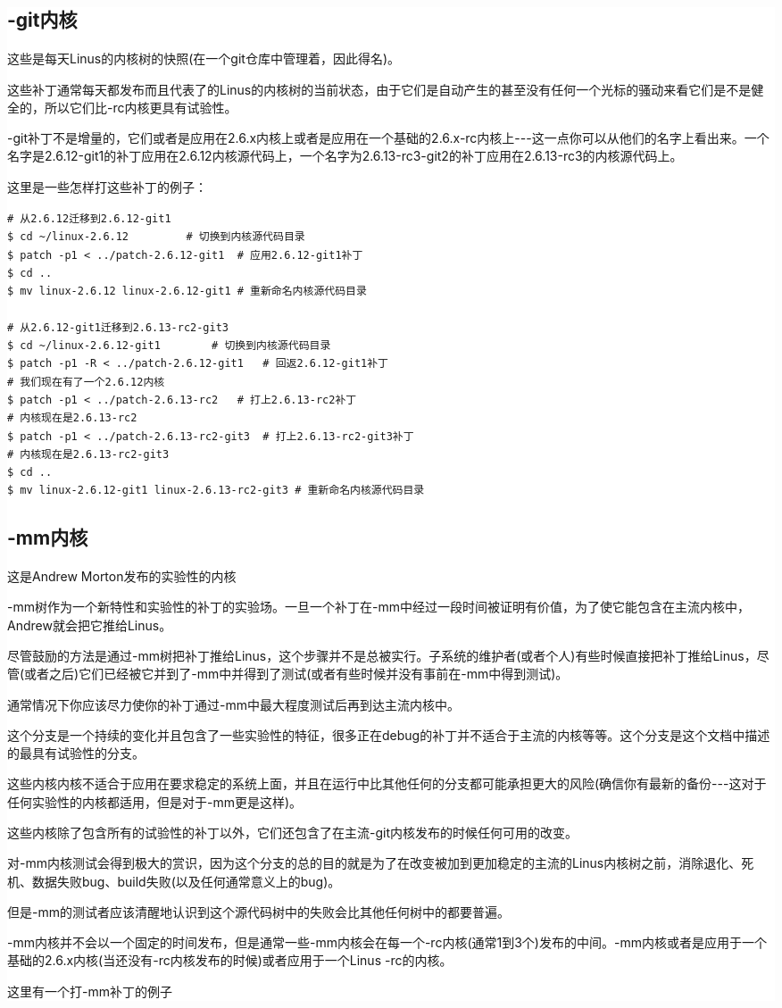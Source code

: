 ## -git内核

这些是每天Linus的内核树的快照(在一个git仓库中管理着，因此得名)。

这些补丁通常每天都发布而且代表了的Linus的内核树的当前状态，由于它们是自动产生的甚至没有任何一个光标的骚动来看它们是不是健全的，所以它们比-rc内核更具有试验性。


-git补丁不是增量的，它们或者是应用在2.6.x内核上或者是应用在一个基础的2.6.x-rc内核上---这一点你可以从他们的名字上看出来。一个名字是2.6.12-git1的补丁应用在2.6.12内核源代码上，一个名字为2.6.13-rc3-git2的补丁应用在2.6.13-rc3的内核源代码上。


这里是一些怎样打这些补丁的例子：

```
# 从2.6.12迁移到2.6.12-git1
$ cd ~/linux-2.6.12			# 切换到内核源代码目录
$ patch -p1 < ../patch-2.6.12-git1	# 应用2.6.12-git1补丁
$ cd ..
$ mv linux-2.6.12 linux-2.6.12-git1	# 重新命名内核源代码目录

# 从2.6.12-git1迁移到2.6.13-rc2-git3
$ cd ~/linux-2.6.12-git1		# 切换到内核源代码目录
$ patch -p1 -R < ../patch-2.6.12-git1	# 回返2.6.12-git1补丁
# 我们现在有了一个2.6.12内核
$ patch -p1 < ../patch-2.6.13-rc2	# 打上2.6.13-rc2补丁
# 内核现在是2.6.13-rc2
$ patch -p1 < ../patch-2.6.13-rc2-git3	# 打上2.6.13-rc2-git3补丁
# 内核现在是2.6.13-rc2-git3
$ cd ..
$ mv linux-2.6.12-git1 linux-2.6.13-rc2-git3 # 重新命名内核源代码目录
```

## -mm内核

这是Andrew Morton发布的实验性的内核

-mm树作为一个新特性和实验性的补丁的实验场。一旦一个补丁在-mm中经过一段时间被证明有价值，为了使它能包含在主流内核中，Andrew就会把它推给Linus。

尽管鼓励的方法是通过-mm树把补丁推给Linus，这个步骤并不是总被实行。子系统的维护者(或者个人)有些时候直接把补丁推给Linus，尽管(或者之后)它们已经被它并到了-mm中并得到了测试(或者有些时候并没有事前在-mm中得到测试)。

通常情况下你应该尽力使你的补丁通过-mm中最大程度测试后再到达主流内核中。

这个分支是一个持续的变化并且包含了一些实验性的特征，很多正在debug的补丁并不适合于主流的内核等等。这个分支是这个文档中描述的最具有试验性的分支。

这些内核内核不适合于应用在要求稳定的系统上面，并且在运行中比其他任何的分支都可能承担更大的风险(确信你有最新的备份---这对于任何实验性的内核都适用，但是对于-mm更是这样)。

这些内核除了包含所有的试验性的补丁以外，它们还包含了在主流-git内核发布的时候任何可用的改变。

对-mm内核测试会得到极大的赏识，因为这个分支的总的目的就是为了在改变被加到更加稳定的主流的Linus内核树之前，消除退化、死机、数据失败bug、build失败(以及任何通常意义上的bug)。

但是-mm的测试者应该清醒地认识到这个源代码树中的失败会比其他任何树中的都要普遍。

-mm内核并不会以一个固定的时间发布，但是通常一些-mm内核会在每一个-rc内核(通常1到3个)发布的中间。-mm内核或者是应用于一个基础的2.6.x内核(当还没有-rc内核发布的时候)或者应用于一个Linus -rc的内核。


这里有一个打-mm补丁的例子
